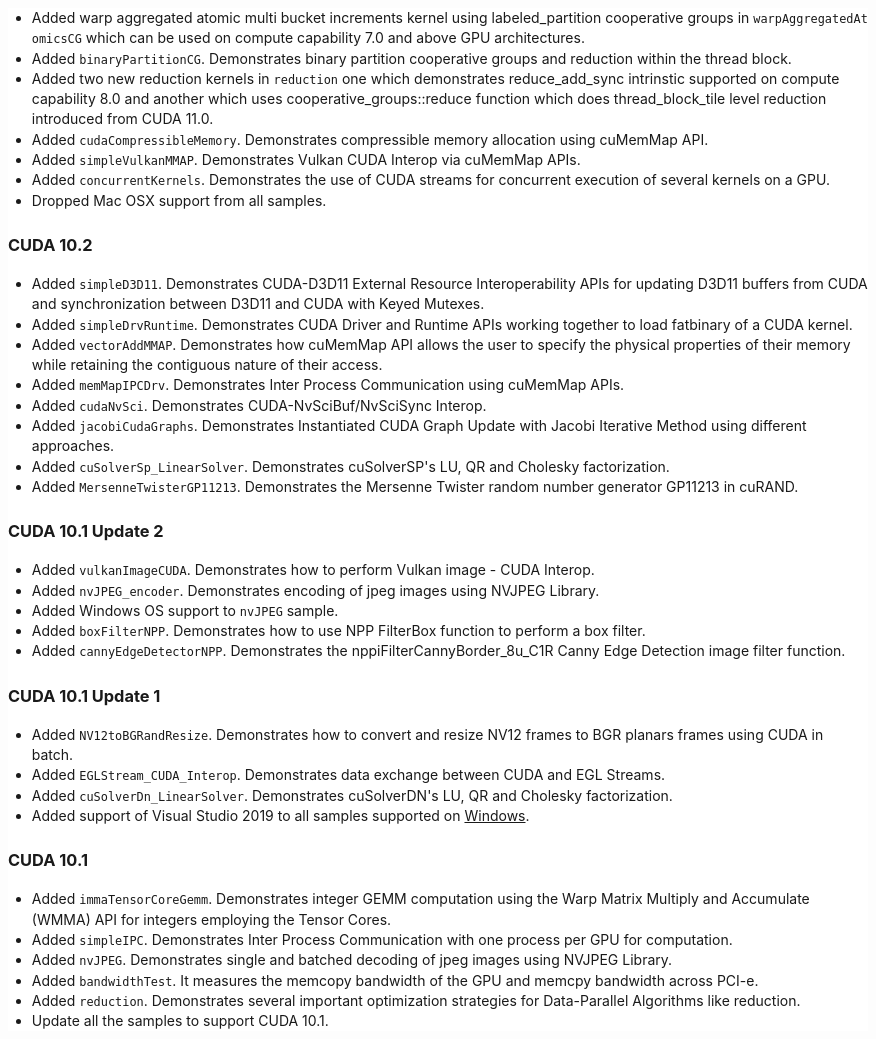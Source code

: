 *  Added warp aggregated atomic multi bucket increments kernel using labeled_partition cooperative groups in `warpAggregatedAtomicsCG` which can be used on compute capability 7.0 and above GPU architectures.
*  Added `binaryPartitionCG`. Demonstrates  binary partition cooperative groups and reduction within the thread block.
*  Added two new reduction kernels in `reduction` one which demonstrates reduce_add_sync intrinstic supported on compute capability 8.0 and another which uses cooperative_groups::reduce function which does thread_block_tile level reduction introduced from CUDA 11.0.
*  Added `cudaCompressibleMemory`. Demonstrates compressible memory allocation using cuMemMap API.
*  Added `simpleVulkanMMAP`. Demonstrates Vulkan CUDA Interop via cuMemMap APIs.
*  Added `concurrentKernels`. Demonstrates the use of CUDA streams for concurrent execution of several kernels on a GPU.
*  Dropped Mac OSX support from all samples.

### CUDA 10.2
*  Added `simpleD3D11`. Demonstrates CUDA-D3D11 External Resource Interoperability APIs for updating D3D11 buffers from CUDA and synchronization between D3D11 and CUDA with Keyed Mutexes.
*  Added `simpleDrvRuntime`. Demonstrates CUDA Driver and Runtime APIs working together to load fatbinary of a CUDA kernel.
*  Added `vectorAddMMAP`. Demonstrates how cuMemMap API allows the user to specify the physical properties of their memory while retaining the contiguous nature of their access.
*  Added `memMapIPCDrv`. Demonstrates Inter Process Communication using cuMemMap APIs.
*  Added `cudaNvSci`. Demonstrates CUDA-NvSciBuf/NvSciSync Interop.
*  Added `jacobiCudaGraphs`. Demonstrates Instantiated CUDA Graph Update with Jacobi Iterative Method using different approaches.
*  Added `cuSolverSp_LinearSolver`. Demonstrates cuSolverSP's LU, QR and Cholesky factorization.
*  Added `MersenneTwisterGP11213`. Demonstrates the Mersenne Twister random number generator GP11213 in cuRAND.

### CUDA 10.1 Update 2
*  Added `vulkanImageCUDA`. Demonstrates how to perform Vulkan image - CUDA Interop.
*  Added `nvJPEG_encoder`. Demonstrates encoding of jpeg images using NVJPEG Library.
*  Added Windows OS support to `nvJPEG` sample.
*  Added `boxFilterNPP`. Demonstrates how to use NPP FilterBox function to perform a box filter.
*  Added `cannyEdgeDetectorNPP`. Demonstrates the nppiFilterCannyBorder_8u_C1R Canny Edge Detection image filter function.

### CUDA 10.1 Update 1
*  Added `NV12toBGRandResize`. Demonstrates how to convert and resize NV12 frames to BGR planars frames using CUDA in batch.
*  Added `EGLStream_CUDA_Interop`. Demonstrates data exchange between CUDA and EGL Streams.
*  Added `cuSolverDn_LinearSolver`. Demonstrates cuSolverDN's LU, QR and Cholesky factorization.
*  Added support of Visual Studio 2019 to all samples supported on [Windows](#windows-1).

### CUDA 10.1
*  Added `immaTensorCoreGemm`. Demonstrates integer GEMM computation using the Warp Matrix Multiply and Accumulate (WMMA) API for integers employing the Tensor Cores.
*  Added `simpleIPC`. Demonstrates Inter Process Communication with one process per GPU for computation.
*  Added `nvJPEG`. Demonstrates single and batched decoding of jpeg images using NVJPEG Library.
*  Added `bandwidthTest`. It measures the memcopy bandwidth of the GPU and memcpy bandwidth across PCI-e.
*  Added `reduction`. Demonstrates several important optimization strategies for Data-Parallel Algorithms like reduction.
*  Update all the samples to support CUDA 10.1.
